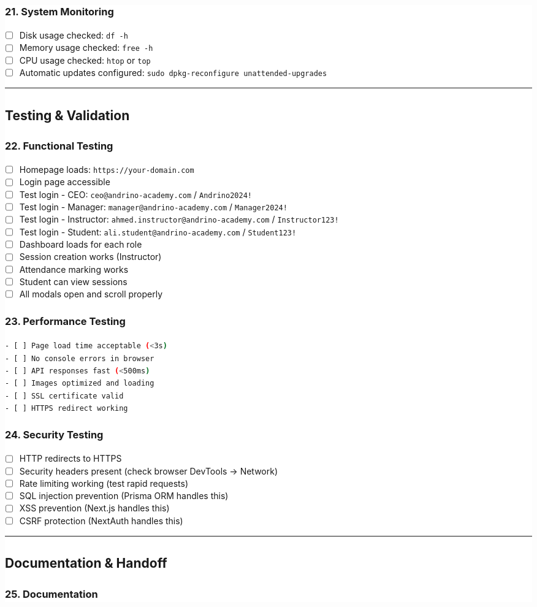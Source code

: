 ### 21. System Monitoring

- [ ] Disk usage checked: `df -h`
- [ ] Memory usage checked: `free -h`
- [ ] CPU usage checked: `htop` or `top`
- [ ] Automatic updates configured: `sudo dpkg-reconfigure unattended-upgrades`

---

## Testing & Validation

### 22. Functional Testing

- [ ] Homepage loads: `https://your-domain.com`
- [ ] Login page accessible
- [ ] Test login - CEO: `ceo@andrino-academy.com` / `Andrino2024!`
- [ ] Test login - Manager: `manager@andrino-academy.com` / `Manager2024!`
- [ ] Test login - Instructor: `ahmed.instructor@andrino-academy.com` / `Instructor123!`
- [ ] Test login - Student: `ali.student@andrino-academy.com` / `Student123!`
- [ ] Dashboard loads for each role
- [ ] Session creation works (Instructor)
- [ ] Attendance marking works
- [ ] Student can view sessions
- [ ] All modals open and scroll properly

### 23. Performance Testing

```bash
- [ ] Page load time acceptable (<3s)
- [ ] No console errors in browser
- [ ] API responses fast (<500ms)
- [ ] Images optimized and loading
- [ ] SSL certificate valid
- [ ] HTTPS redirect working
```

### 24. Security Testing

- [ ] HTTP redirects to HTTPS
- [ ] Security headers present (check browser DevTools → Network)
- [ ] Rate limiting working (test rapid requests)
- [ ] SQL injection prevention (Prisma ORM handles this)
- [ ] XSS prevention (Next.js handles this)
- [ ] CSRF protection (NextAuth handles this)

---

## Documentation & Handoff

### 25. Documentation
